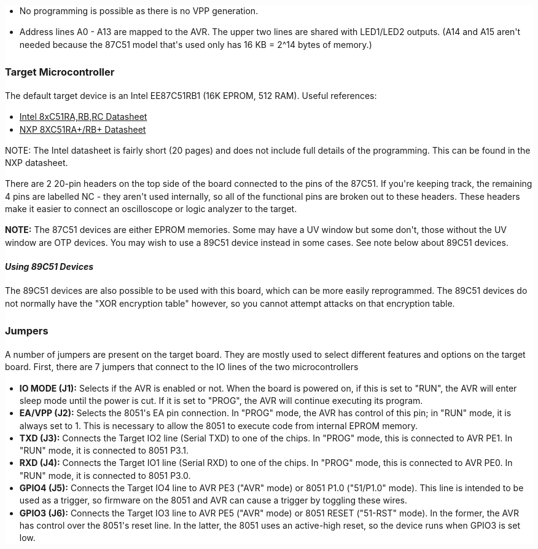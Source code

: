   - No programming is possible as there is no VPP generation.

  - Address lines A0 - A13 are mapped to the AVR. The upper two lines are shared with LED1/LED2 outputs. (A14 and A15 aren't needed because the 87C51 model that's used only has 16 KB = 2^14 bytes of memory.)

### **Target Microcontroller**

The default target device is an Intel EE87C51RB1 (16K EPROM, 512 RAM).
Useful references:

  - [Intel 8xC51RA,RB,RC
    Datasheet](http://media.digikey.com/pdf/Data%20Sheets/Intel%20PDFs/8xC51RA,RB,RC.pdf)
  - [NXP 8XC51RA+/RB+
    Datasheet](http://www.nxp.com/documents/data_sheet/8XC54_51FX_51RX.pdf)

NOTE: The Intel datasheet is fairly short (20 pages) and does not
include full details of the programming. This can be found in the NXP
datasheet.

There are 2 20-pin headers on the top side of the board connected to the
pins of the 87C51. If you're keeping track, the remaining 4 pins are
labelled NC - they aren't used internally, so all of the functional pins
are broken out to these headers. These headers make it easier to connect
an oscilloscope or logic analyzer to the target.

**NOTE:** The 87C51 devices are either EPROM memories. Some may have a
UV window but some don't, those without the UV window are OTP devices.
You may wish to use a 89C51 device instead in some cases. See note below
about 89C51 devices.

#### _Using 89C51 Devices_

The 89C51 devices are also possible to be used with this board, which
can be more easily reprogrammed. The 89C51 devices do not normally have
the "XOR encryption table" however, so you cannot attempt attacks on
that encryption table.

### **Jumpers**

A number of jumpers are present on the target board. They are mostly
used to select different features and options on the target board.
First, there are 7 jumpers that connect to the IO lines of the two
microcontrollers

  - **IO MODE (J1):** Selects if the AVR is enabled or not. When the
    board is powered on, if this is set to "RUN", the AVR will enter
    sleep mode until the power is cut. If it is set to "PROG", the AVR
    will continue executing its program.
  - **EA/VPP (J2):** Selects the 8051's EA pin connection. In "PROG"
    mode, the AVR has control of this pin; in "RUN" mode, it is always
    set to 1. This is necessary to allow the 8051 to execute code from
    internal EPROM memory.
  - **TXD (J3):** Connects the Target IO2 line (Serial TXD) to one of
    the chips. In "PROG" mode, this is connected to AVR PE1. In "RUN"
    mode, it is connected to 8051 P3.1.
  - **RXD (J4):** Connects the Target IO1 line (Serial RXD) to one of
    the chips. In "PROG" mode, this is connected to AVR PE0. In "RUN"
    mode, it is connected to 8051 P3.0.
  - **GPIO4 (J5):** Connects the Target IO4 line to AVR PE3 ("AVR" mode)
    or 8051 P1.0 ("51/P1.0" mode). This line is intended to be used as a
    trigger, so firmware on the 8051 and AVR can cause a trigger by
    toggling these wires.
  - **GPIO3 (J6):** Connects the Target IO3 line to AVR PE5 ("AVR" mode)
    or 8051 RESET ("51-RST" mode). In the former, the AVR has control
    over the 8051's reset line. In the latter, the 8051 uses an
    active-high reset, so the device runs when GPIO3 is set low.